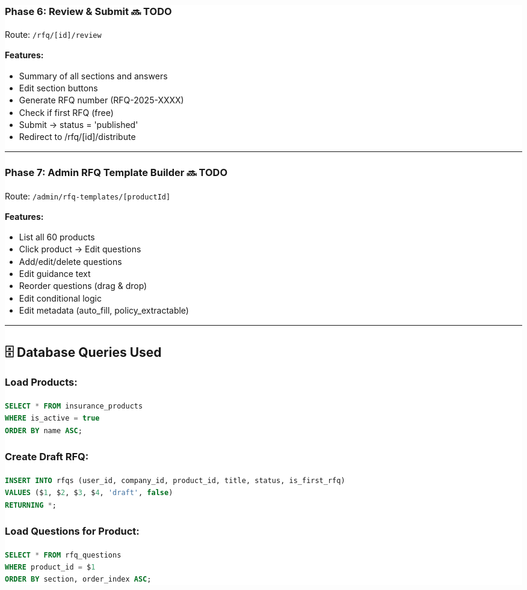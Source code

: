 
### **Phase 6: Review & Submit** 🔜 TODO

Route: `/rfq/[id]/review`

**Features:**
- Summary of all sections and answers
- Edit section buttons
- Generate RFQ number (RFQ-2025-XXXX)
- Check if first RFQ (free)
- Submit → status = 'published'
- Redirect to /rfq/[id]/distribute

---

### **Phase 7: Admin RFQ Template Builder** 🔜 TODO

Route: `/admin/rfq-templates/[productId]`

**Features:**
- List all 60 products
- Click product → Edit questions
- Add/edit/delete questions
- Edit guidance text
- Reorder questions (drag & drop)
- Edit conditional logic
- Edit metadata (auto_fill, policy_extractable)

---

## 🗄️ **Database Queries Used**

### **Load Products:**
```sql
SELECT * FROM insurance_products
WHERE is_active = true
ORDER BY name ASC;
```

### **Create Draft RFQ:**
```sql
INSERT INTO rfqs (user_id, company_id, product_id, title, status, is_first_rfq)
VALUES ($1, $2, $3, $4, 'draft', false)
RETURNING *;
```

### **Load Questions for Product:**
```sql
SELECT * FROM rfq_questions
WHERE product_id = $1
ORDER BY section, order_index ASC;
```
